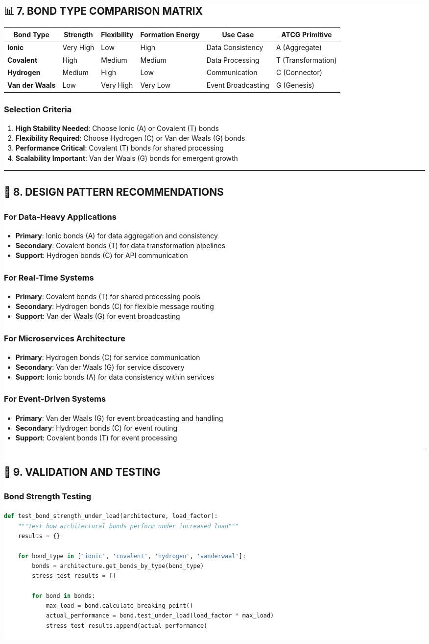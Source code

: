 
## 📊 **7. BOND TYPE COMPARISON MATRIX**

| Bond Type | Strength | Flexibility | Formation Energy | Use Case | ATCG Primitive |
|-----------|----------|-------------|------------------|----------|----------------|
| **Ionic** | Very High | Low | High | Data Consistency | A (Aggregate) |
| **Covalent** | High | Medium | Medium | Data Processing | T (Transformation) |
| **Hydrogen** | Medium | High | Low | Communication | C (Connector) |
| **Van der Waals** | Low | Very High | Very Low | Event Broadcasting | G (Genesis) |

### **Selection Criteria**
1. **High Stability Needed**: Choose Ionic (A) or Covalent (T) bonds
2. **Flexibility Required**: Choose Hydrogen (C) or Van der Waals (G) bonds
3. **Performance Critical**: Covalent (T) bonds for shared processing
4. **Scalability Important**: Van der Waals (G) bonds for emergent growth

---

## 🎯 **8. DESIGN PATTERN RECOMMENDATIONS**

### **For Data-Heavy Applications**
- **Primary**: Ionic bonds (A) for data aggregation and consistency
- **Secondary**: Covalent bonds (T) for data transformation pipelines
- **Support**: Hydrogen bonds (C) for API communication

### **For Real-Time Systems**
- **Primary**: Covalent bonds (T) for shared processing pools
- **Secondary**: Hydrogen bonds (C) for flexible message routing
- **Support**: Van der Waals (G) for event broadcasting

### **For Microservices Architecture**
- **Primary**: Hydrogen bonds (C) for service communication
- **Secondary**: Van der Waals (G) for service discovery
- **Support**: Ionic bonds (A) for data consistency within services

### **For Event-Driven Systems**
- **Primary**: Van der Waals (G) for event broadcasting and handling
- **Secondary**: Hydrogen bonds (C) for event routing
- **Support**: Covalent bonds (T) for event processing

---

## 🔬 **9. VALIDATION AND TESTING**

### **Bond Strength Testing**
```python
def test_bond_strength_under_load(architecture, load_factor):
    """Test how architectural bonds perform under increased load"""
    results = {}
    
    for bond_type in ['ionic', 'covalent', 'hydrogen', 'vanderwaal']:
        bonds = architecture.get_bonds_by_type(bond_type)
        stress_test_results = []
        
        for bond in bonds:
            max_load = bond.calculate_breaking_point()
            actual_performance = bond.test_under_load(load_factor * max_load)
            stress_test_results.append(actual_performance)
        
```